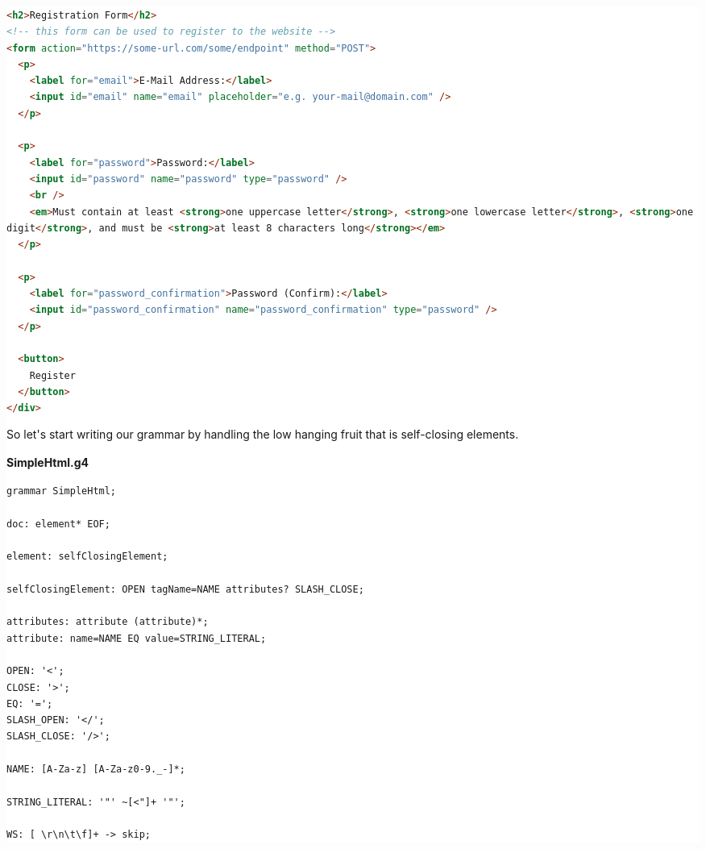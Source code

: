 ```html
<h2>Registration Form</h2>
<!-- this form can be used to register to the website -->
<form action="https://some-url.com/some/endpoint" method="POST">
  <p>
    <label for="email">E-Mail Address:</label>
    <input id="email" name="email" placeholder="e.g. your-mail@domain.com" />
  </p>

  <p>
    <label for="password">Password:</label>
    <input id="password" name="password" type="password" />
    <br />
    <em>Must contain at least <strong>one uppercase letter</strong>, <strong>one lowercase letter</strong>, <strong>one digit</strong>, and must be <strong>at least 8 characters long</strong></em>
  </p>

  <p>
    <label for="password_confirmation">Password (Confirm):</label>
    <input id="password_confirmation" name="password_confirmation" type="password" />
  </p>

  <button>
    Register
  </button>
</div>
```

So let's start writing our grammar by handling the low hanging fruit that is self-closing elements.

**SimpleHtml.g4**
```antlr
grammar SimpleHtml;

doc: element* EOF;

element: selfClosingElement;

selfClosingElement: OPEN tagName=NAME attributes? SLASH_CLOSE;

attributes: attribute (attribute)*;
attribute: name=NAME EQ value=STRING_LITERAL;

OPEN: '<';
CLOSE: '>';
EQ: '=';
SLASH_OPEN: '</';
SLASH_CLOSE: '/>';

NAME: [A-Za-z] [A-Za-z0-9._-]*;

STRING_LITERAL: '"' ~[<"]+ '"';

WS: [ \r\n\t\f]+ -> skip;
```
